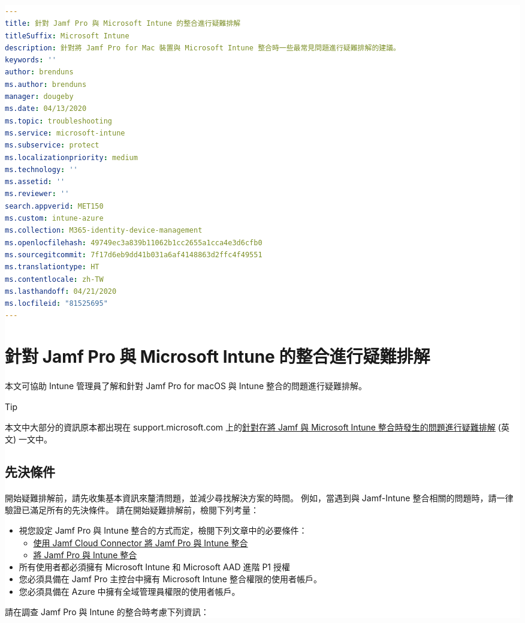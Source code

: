 ```yaml
---
title: 針對 Jamf Pro 與 Microsoft Intune 的整合進行疑難排解
titleSuffix: Microsoft Intune
description: 針對將 Jamf Pro for Mac 裝置與 Microsoft Intune 整合時一些最常見問題進行疑難排解的建議。
keywords: ''
author: brenduns
ms.author: brenduns
manager: dougeby
ms.date: 04/13/2020
ms.topic: troubleshooting
ms.service: microsoft-intune
ms.subservice: protect
ms.localizationpriority: medium
ms.technology: ''
ms.assetid: ''
ms.reviewer: ''
search.appverid: MET150
ms.custom: intune-azure
ms.collection: M365-identity-device-management
ms.openlocfilehash: 49749ec3a839b11062b1cc2655a1cca4e3d6cfb0
ms.sourcegitcommit: 7f17d6eb9dd41b031a6af4148863d2ffc4f49551
ms.translationtype: HT
ms.contentlocale: zh-TW
ms.lasthandoff: 04/21/2020
ms.locfileid: "81525695"
---
```

# <a name="troubleshoot-integration-of-jamf-pro-with-microsoft-intune"></a>針對 Jamf Pro 與 Microsoft Intune 的整合進行疑難排解

本文可協助 Intune 管理員了解和針對 Jamf Pro for macOS 與 Intune 整合的問題進行疑難排解。

> [!TIP]  
> 本文中大部分的資訊原本都出現在 support.microsoft.com 上的[針對在將 Jamf 與 Microsoft Intune 整合時發生的問題進行疑難排解](https://support.microsoft.com/help/4519171/troubleshoot-problems-when-integrating-jamf-with-microsoft-intune) (英文) 一文中。

## <a name="prerequisites"></a>先決條件

開始疑難排解前，請先收集基本資訊來釐清問題，並減少尋找解決方案的時間。 例如，當遇到與 Jamf-Intune 整合相關的問題時，請一律驗證已滿足所有的先決條件。 請在開始疑難排解前，檢閱下列考量：

- 視您設定 Jamf Pro 與 Intune 整合的方式而定，檢閱下列文章中的必要條件：
  - [使用 Jamf Cloud Connector 將 Jamf Pro 與 Intune 整合](conditional-access-jamf-cloud-connector.md)
  - [將 Jamf Pro 與 Intune 整合](conditional-access-integrate-jamf.md#prerequisites)
- 所有使用者都必須擁有 Microsoft Intune 和 Microsoft AAD 進階 P1 授權
- 您必須具備在 Jamf Pro 主控台中擁有 Microsoft Intune 整合權限的使用者帳戶。
- 您必須具備在 Azure 中擁有全域管理員權限的使用者帳戶。

請在調查 Jamf Pro 與 Intune 的整合時考慮下列資訊：
